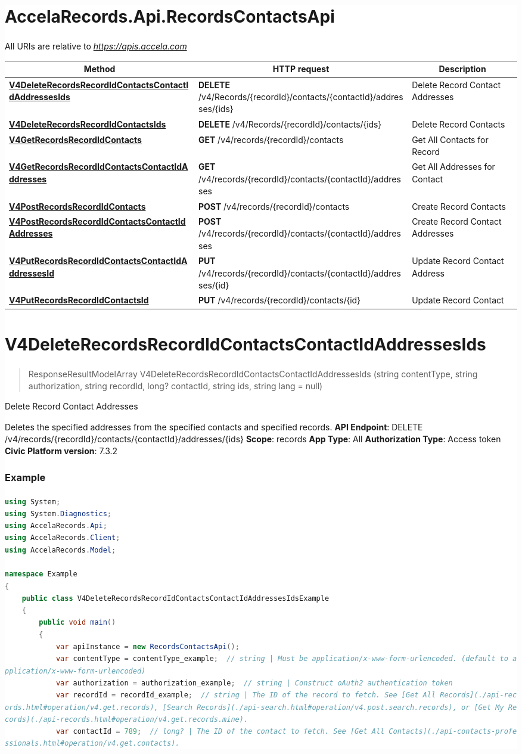 # AccelaRecords.Api.RecordsContactsApi

All URIs are relative to *https://apis.accela.com*

Method | HTTP request | Description
------------- | ------------- | -------------
[**V4DeleteRecordsRecordIdContactsContactIdAddressesIds**](RecordsContactsApi.md#v4deleterecordsrecordidcontactscontactidaddressesids) | **DELETE** /v4/Records/{recordId}/contacts/{contactId}/addresses/{ids} | Delete Record Contact Addresses
[**V4DeleteRecordsRecordIdContactsIds**](RecordsContactsApi.md#v4deleterecordsrecordidcontactsids) | **DELETE** /v4/Records/{recordId}/contacts/{ids} | Delete Record Contacts
[**V4GetRecordsRecordIdContacts**](RecordsContactsApi.md#v4getrecordsrecordidcontacts) | **GET** /v4/records/{recordId}/contacts | Get All Contacts for Record
[**V4GetRecordsRecordIdContactsContactIdAddresses**](RecordsContactsApi.md#v4getrecordsrecordidcontactscontactidaddresses) | **GET** /v4/records/{recordId}/contacts/{contactId}/addresses | Get All Addresses for Contact
[**V4PostRecordsRecordIdContacts**](RecordsContactsApi.md#v4postrecordsrecordidcontacts) | **POST** /v4/records/{recordId}/contacts | Create Record Contacts
[**V4PostRecordsRecordIdContactsContactIdAddresses**](RecordsContactsApi.md#v4postrecordsrecordidcontactscontactidaddresses) | **POST** /v4/records/{recordId}/contacts/{contactId}/addresses | Create Record Contact Addresses
[**V4PutRecordsRecordIdContactsContactIdAddressesId**](RecordsContactsApi.md#v4putrecordsrecordidcontactscontactidaddressesid) | **PUT** /v4/records/{recordId}/contacts/{contactId}/addresses/{id} | Update Record Contact Address
[**V4PutRecordsRecordIdContactsId**](RecordsContactsApi.md#v4putrecordsrecordidcontactsid) | **PUT** /v4/records/{recordId}/contacts/{id} | Update Record Contact


<a name="v4deleterecordsrecordidcontactscontactidaddressesids"></a>
# **V4DeleteRecordsRecordIdContactsContactIdAddressesIds**
> ResponseResultModelArray V4DeleteRecordsRecordIdContactsContactIdAddressesIds (string contentType, string authorization, string recordId, long? contactId, string ids, string lang = null)

Delete Record Contact Addresses

Deletes the specified addresses from the specified contacts and specified records. **API Endpoint**:  DELETE /v4/records/{recordId}/contacts/{contactId}/addresses/{ids}  **Scope**:  records  **App Type**:  All  **Authorization Type**:  Access token  **Civic Platform version**: 7.3.2 

### Example
```csharp
using System;
using System.Diagnostics;
using AccelaRecords.Api;
using AccelaRecords.Client;
using AccelaRecords.Model;

namespace Example
{
    public class V4DeleteRecordsRecordIdContactsContactIdAddressesIdsExample
    {
        public void main()
        {
            var apiInstance = new RecordsContactsApi();
            var contentType = contentType_example;  // string | Must be application/x-www-form-urlencoded. (default to application/x-www-form-urlencoded)
            var authorization = authorization_example;  // string | Construct oAuth2 authentication token
            var recordId = recordId_example;  // string | The ID of the record to fetch. See [Get All Records](./api-records.html#operation/v4.get.records), [Search Records](./api-search.html#operation/v4.post.search.records), or [Get My Records](./api-records.html#operation/v4.get.records.mine).
            var contactId = 789;  // long? | The ID of the contact to fetch. See [Get All Contacts](./api-contacts-professionals.html#operation/v4.get.contacts).
```
